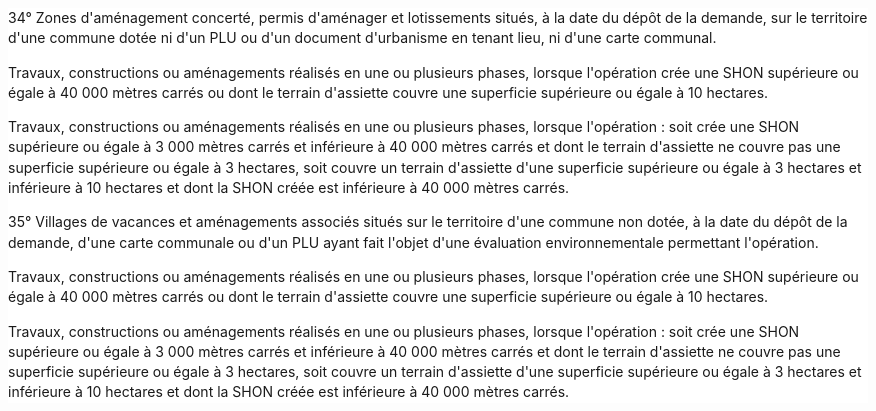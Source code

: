 </td>
    </tr>
    <tr>
      <td align="left" valign="top">

34° Zones d'aménagement concerté, permis d'aménager et lotissements situés, à la date du dépôt de la demande, sur le
territoire d'une commune dotée ni d'un PLU ou d'un document d'urbanisme en tenant lieu, ni d'une carte communal. 

</td>
      <td align="left" valign="top">

Travaux, constructions ou aménagements réalisés en une ou plusieurs phases, lorsque l'opération crée une SHON supérieure ou
égale à 40 000 mètres carrés ou dont le terrain d'assiette couvre une superficie supérieure ou égale à 10 hectares. 

</td>
      <td valign="top" align="left">

Travaux, constructions ou aménagements réalisés en une ou plusieurs phases, lorsque l'opération : soit crée une SHON
supérieure ou égale à 3 000 mètres carrés et inférieure à 40 000 mètres carrés et dont le terrain d'assiette ne couvre pas
une superficie supérieure ou égale à 3 hectares, soit couvre un terrain d'assiette d'une superficie supérieure ou égale à 3
hectares et inférieure à 10 hectares et dont la SHON créée est inférieure à 40 000 mètres carrés. 

</td>
    </tr>
    <tr>
      <td valign="top" align="left">

35° Villages de vacances et aménagements associés situés sur le territoire d'une commune non dotée, à la date du dépôt de la
demande, d'une carte communale ou d'un PLU ayant fait l'objet d'une évaluation environnementale permettant l'opération. 

</td>
      <td align="left" valign="top">

Travaux, constructions ou aménagements réalisés en une ou plusieurs phases, lorsque l'opération crée une SHON supérieure ou
égale à 40 000 mètres carrés ou dont le terrain d'assiette couvre une superficie supérieure ou égale à 10 hectares. 

</td>
      <td align="left" valign="top">

Travaux, constructions ou aménagements réalisés en une ou plusieurs phases, lorsque l'opération : soit crée une SHON
supérieure ou égale à 3 000 mètres carrés et inférieure à 40 000 mètres carrés et dont le terrain d'assiette ne couvre pas
une superficie supérieure ou égale à 3 hectares, soit couvre un terrain d'assiette d'une superficie supérieure ou égale à 3
hectares et inférieure à 10 hectares et dont la SHON créée est inférieure à 40 000 mètres carrés. 
